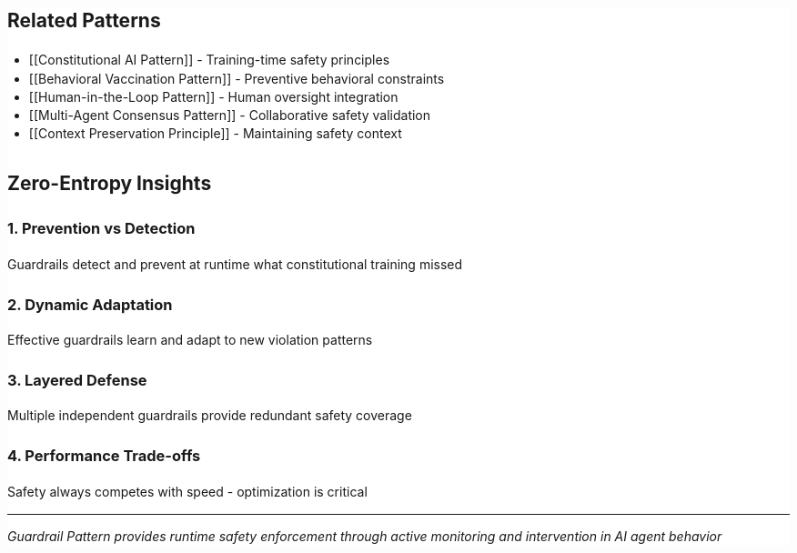 ## Related Patterns

- [[Constitutional AI Pattern]] - Training-time safety principles
- [[Behavioral Vaccination Pattern]] - Preventive behavioral constraints  
- [[Human-in-the-Loop Pattern]] - Human oversight integration
- [[Multi-Agent Consensus Pattern]] - Collaborative safety validation
- [[Context Preservation Principle]] - Maintaining safety context

## Zero-Entropy Insights

### 1. **Prevention vs Detection**
Guardrails detect and prevent at runtime what constitutional training missed

### 2. **Dynamic Adaptation**  
Effective guardrails learn and adapt to new violation patterns

### 3. **Layered Defense**
Multiple independent guardrails provide redundant safety coverage

### 4. **Performance Trade-offs**
Safety always competes with speed - optimization is critical

---

*Guardrail Pattern provides runtime safety enforcement through active monitoring and intervention in AI agent behavior*